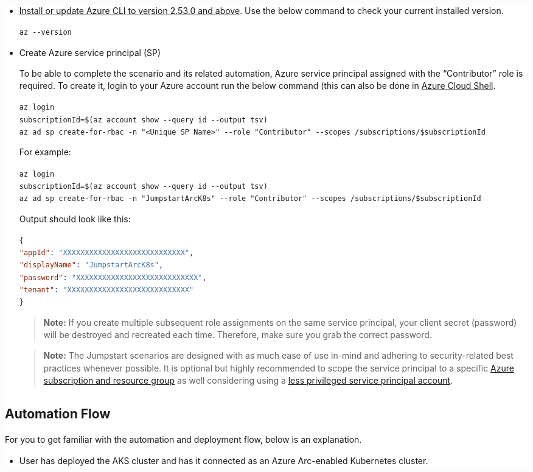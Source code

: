 - [Install or update Azure CLI to version 2.53.0 and above](https://learn.microsoft.com/cli/azure/install-azure-cli?view=azure-cli-latest). Use the below command to check your current installed version.

  ```shell
  az --version
  ```

- Create Azure service principal (SP)

    To be able to complete the scenario and its related automation, Azure service principal assigned with the “Contributor” role is required. To create it, login to your Azure account run the below command (this can also be done in [Azure Cloud Shell](https://shell.azure.com/).

    ```shell
    az login
    subscriptionId=$(az account show --query id --output tsv)
    az ad sp create-for-rbac -n "<Unique SP Name>" --role "Contributor" --scopes /subscriptions/$subscriptionId
    ```

    For example:

    ```shell
    az login
    subscriptionId=$(az account show --query id --output tsv)
    az ad sp create-for-rbac -n "JumpstartArcK8s" --role "Contributor" --scopes /subscriptions/$subscriptionId
    ```

    Output should look like this:

    ```json
    {
    "appId": "XXXXXXXXXXXXXXXXXXXXXXXXXXXX",
    "displayName": "JumpstartArcK8s",
    "password": "XXXXXXXXXXXXXXXXXXXXXXXXXXXX",
    "tenant": "XXXXXXXXXXXXXXXXXXXXXXXXXXXX"
    }
    ```

    > **Note:** If you create multiple subsequent role assignments on the same service principal, your client secret (password) will be destroyed and recreated each time. Therefore, make sure you grab the correct password.

    > **Note:** The Jumpstart scenarios are designed with as much ease of use in-mind and adhering to security-related best practices whenever possible. It is optional but highly recommended to scope the service principal to a specific [Azure subscription and resource group](https://learn.microsoft.com/cli/azure/ad/sp?view=azure-cli-latest) as well considering using a [less privileged service principal account](https://learn.microsoft.com/azure/role-based-access-control/best-practices).

## Automation Flow

For you to get familiar with the automation and deployment flow, below is an explanation.

- User has deployed the AKS cluster and has it connected as an Azure Arc-enabled Kubernetes cluster.
